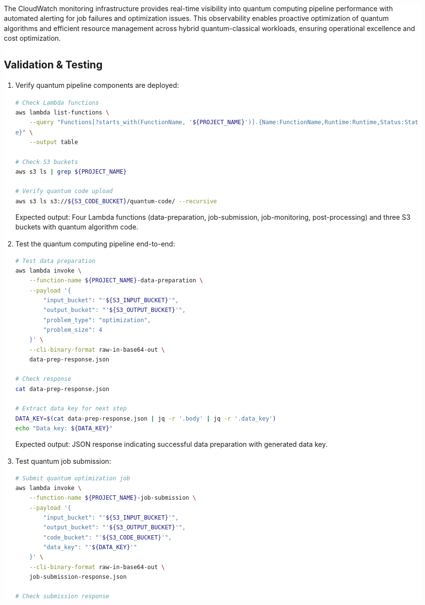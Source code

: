    The CloudWatch monitoring infrastructure provides real-time visibility into quantum computing pipeline performance with automated alerting for job failures and optimization issues. This observability enables proactive optimization of quantum algorithms and efficient resource management across hybrid quantum-classical workloads, ensuring operational excellence and cost optimization.

## Validation & Testing

1. Verify quantum pipeline components are deployed:

   ```bash
   # Check Lambda functions
   aws lambda list-functions \
       --query "Functions[?starts_with(FunctionName, '${PROJECT_NAME}')].{Name:FunctionName,Runtime:Runtime,Status:State}" \
       --output table
   
   # Check S3 buckets
   aws s3 ls | grep ${PROJECT_NAME}
   
   # Verify quantum code upload
   aws s3 ls s3://${S3_CODE_BUCKET}/quantum-code/ --recursive
   ```

   Expected output: Four Lambda functions (data-preparation, job-submission, job-monitoring, post-processing) and three S3 buckets with quantum algorithm code.

2. Test the quantum computing pipeline end-to-end:

   ```bash
   # Test data preparation
   aws lambda invoke \
       --function-name ${PROJECT_NAME}-data-preparation \
       --payload '{
           "input_bucket": "'${S3_INPUT_BUCKET}'",
           "output_bucket": "'${S3_OUTPUT_BUCKET}'",
           "problem_type": "optimization",
           "problem_size": 4
       }' \
       --cli-binary-format raw-in-base64-out \
       data-prep-response.json
   
   # Check response
   cat data-prep-response.json
   
   # Extract data key for next step
   DATA_KEY=$(cat data-prep-response.json | jq -r '.body' | jq -r '.data_key')
   echo "Data key: ${DATA_KEY}"
   ```

   Expected output: JSON response indicating successful data preparation with generated data key.

3. Test quantum job submission:

   ```bash
   # Submit quantum optimization job
   aws lambda invoke \
       --function-name ${PROJECT_NAME}-job-submission \
       --payload '{
           "input_bucket": "'${S3_INPUT_BUCKET}'",
           "output_bucket": "'${S3_OUTPUT_BUCKET}'",
           "code_bucket": "'${S3_CODE_BUCKET}'",
           "data_key": "'${DATA_KEY}'"
       }' \
       --cli-binary-format raw-in-base64-out \
       job-submission-response.json
   
   # Check submission response
   ```
